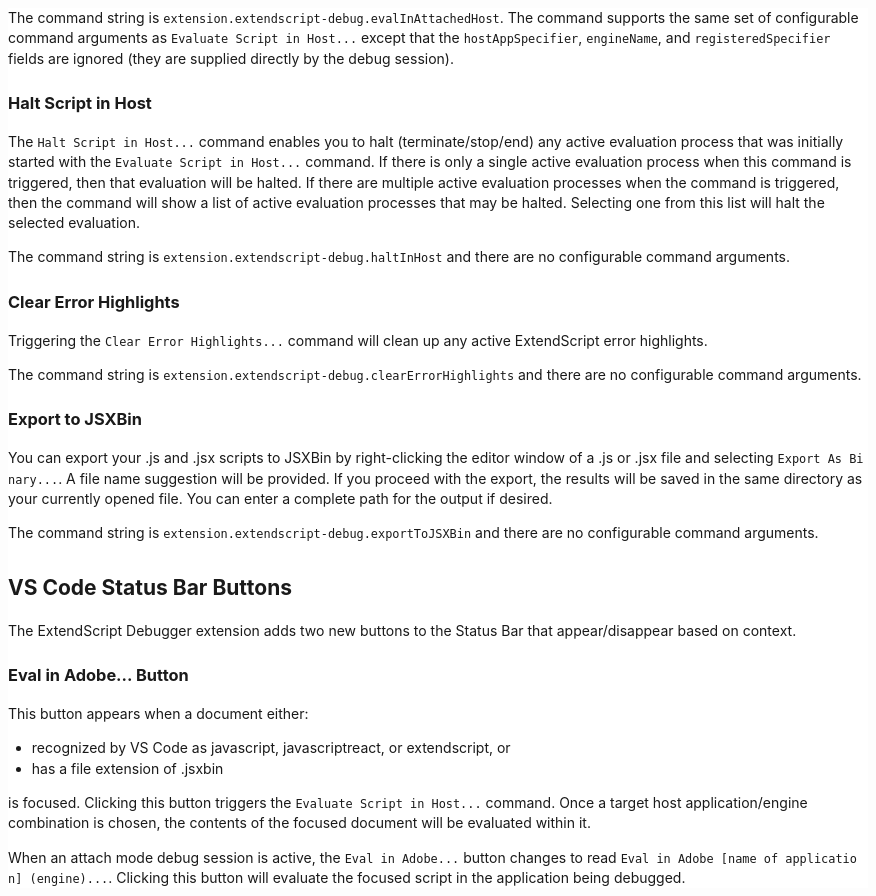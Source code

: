 The command string is `extension.extendscript-debug.evalInAttachedHost`. The command supports the same set of configurable command arguments as `Evaluate Script in Host...` except that the `hostAppSpecifier`, `engineName`, and `registeredSpecifier` fields are ignored (they are supplied directly by the debug session).

### Halt Script in Host

The `Halt Script in Host...` command enables you to halt (terminate/stop/end) any active evaluation process that was initially started with the `Evaluate Script in Host...` command. If there is only a single active evaluation process when this command is triggered, then that evaluation will be halted. If there are multiple active evaluation processes when the command is triggered, then the command will show a list of active evaluation processes that may be halted. Selecting one from this list will halt the selected evaluation.

The command string is `extension.extendscript-debug.haltInHost` and there are no configurable command arguments.

### Clear Error Highlights

Triggering the `Clear Error Highlights...` command will clean up any active ExtendScript error highlights.

The command string is `extension.extendscript-debug.clearErrorHighlights` and there are no configurable command arguments.

### Export to JSXBin

You can export your .js and .jsx scripts to JSXBin by right-clicking the editor window of a .js or .jsx file and selecting `Export As Binary...`. A file name suggestion will be provided. If you proceed with the export, the results will be saved in the same directory as your currently opened file. You can enter a complete path for the output if desired.

The command string is `extension.extendscript-debug.exportToJSXBin` and there are no configurable command arguments.

## VS Code Status Bar Buttons

The ExtendScript Debugger extension adds two new buttons to the Status Bar that appear/disappear based on context.

### Eval in Adobe... Button

This button appears when a document either:
- recognized by VS Code as javascript, javascriptreact, or extendscript, or
- has a file extension of .jsxbin

is focused. Clicking this button triggers the `Evaluate Script in Host...` command. Once a target host application/engine combination is chosen, the contents of the focused document will be evaluated within it.

When an attach mode debug session is active, the `Eval in Adobe...` button changes to read `Eval in Adobe [name of application] (engine)...`. Clicking this button will evaluate the focused script in the application being debugged.
